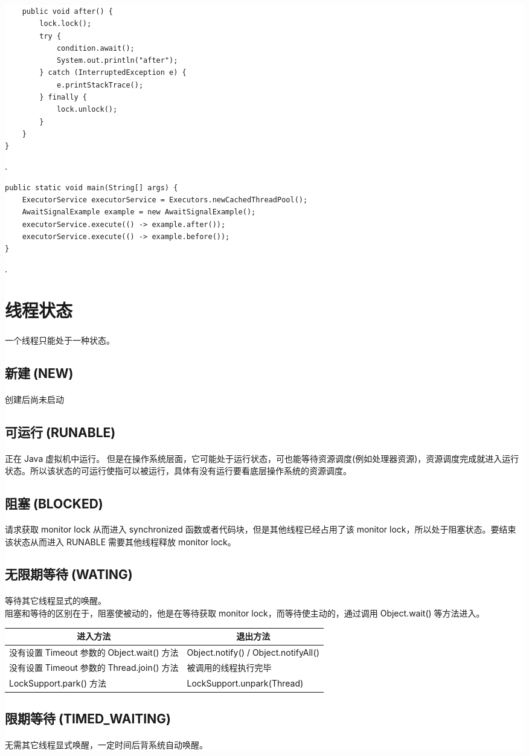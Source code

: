         public void after() {
            lock.lock();
            try {
                condition.await();
                System.out.println("after");
            } catch (InterruptedException e) {
                e.printStackTrace();
            } finally {
                lock.unlock();
            }
        }
    }
.

    public static void main(String[] args) {
        ExecutorService executorService = Executors.newCachedThreadPool();
        AwaitSignalExample example = new AwaitSignalExample();
        executorService.execute(() -> example.after());
        executorService.execute(() -> example.before());
    }
.

# 线程状态
一个线程只能处于一种状态。
## 新建 (NEW)
创建后尚未启动

## 可运行 (RUNABLE)
正在 Java 虚拟机中运行。 但是在操作系统层面，它可能处于运行状态，可也能等待资源调度(例如处理器资源)，资源调度完成就进入运行状态。所以该状态的可运行使指可以被运行，具体有没有运行要看底层操作系统的资源调度。

## 阻塞 (BLOCKED)
请求获取 monitor lock 从而进入 synchronized 函数或者代码块，但是其他线程已经占用了该 monitor lock，所以处于阻塞状态。要结束该状态从而进入 RUNABLE 需要其他线程释放 monitor lock。

## 无限期等待 (WATING)
等待其它线程显式的唤醒。    
阻塞和等待的区别在于，阻塞使被动的，他是在等待获取 monitor lock，而等待使主动的，通过调用 Object.wait() 等方法进入。    


进入方法|退出方法
-|-
没有设置 Timeout 参数的 Object.wait() 方法|	Object.notify() / Object.notifyAll()
没有设置 Timeout 参数的 Thread.join() 方法|	被调用的线程执行完毕
LockSupport.park() 方法|	LockSupport.unpark(Thread)

## 限期等待 (TIMED_WAITING)
无需其它线程显式唤醒，一定时间后背系统自动唤醒。
